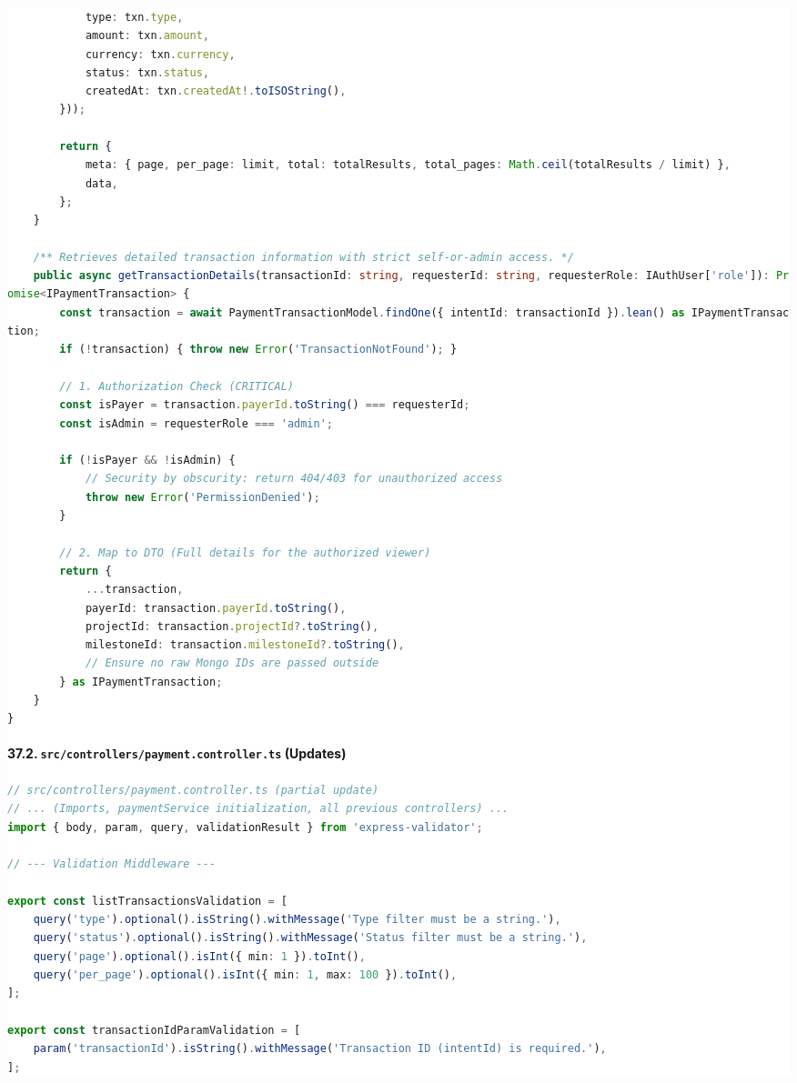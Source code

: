 ```typescript
            type: txn.type,
            amount: txn.amount,
            currency: txn.currency,
            status: txn.status,
            createdAt: txn.createdAt!.toISOString(),
        }));

        return {
            meta: { page, per_page: limit, total: totalResults, total_pages: Math.ceil(totalResults / limit) },
            data,
        };
    }

    /** Retrieves detailed transaction information with strict self-or-admin access. */
    public async getTransactionDetails(transactionId: string, requesterId: string, requesterRole: IAuthUser['role']): Promise<IPaymentTransaction> {
        const transaction = await PaymentTransactionModel.findOne({ intentId: transactionId }).lean() as IPaymentTransaction;
        if (!transaction) { throw new Error('TransactionNotFound'); }

        // 1. Authorization Check (CRITICAL)
        const isPayer = transaction.payerId.toString() === requesterId;
        const isAdmin = requesterRole === 'admin';

        if (!isPayer && !isAdmin) { 
            // Security by obscurity: return 404/403 for unauthorized access
            throw new Error('PermissionDenied'); 
        }

        // 2. Map to DTO (Full details for the authorized viewer)
        return {
            ...transaction,
            payerId: transaction.payerId.toString(),
            projectId: transaction.projectId?.toString(),
            milestoneId: transaction.milestoneId?.toString(),
            // Ensure no raw Mongo IDs are passed outside
        } as IPaymentTransaction; 
    }
}
```

#### **37.2. `src/controllers/payment.controller.ts` (Updates)**

```typescript
// src/controllers/payment.controller.ts (partial update)
// ... (Imports, paymentService initialization, all previous controllers) ...
import { body, param, query, validationResult } from 'express-validator';

// --- Validation Middleware ---

export const listTransactionsValidation = [
    query('type').optional().isString().withMessage('Type filter must be a string.'),
    query('status').optional().isString().withMessage('Status filter must be a string.'),
    query('page').optional().isInt({ min: 1 }).toInt(),
    query('per_page').optional().isInt({ min: 1, max: 100 }).toInt(),
];

export const transactionIdParamValidation = [
    param('transactionId').isString().withMessage('Transaction ID (intentId) is required.'),
];


```